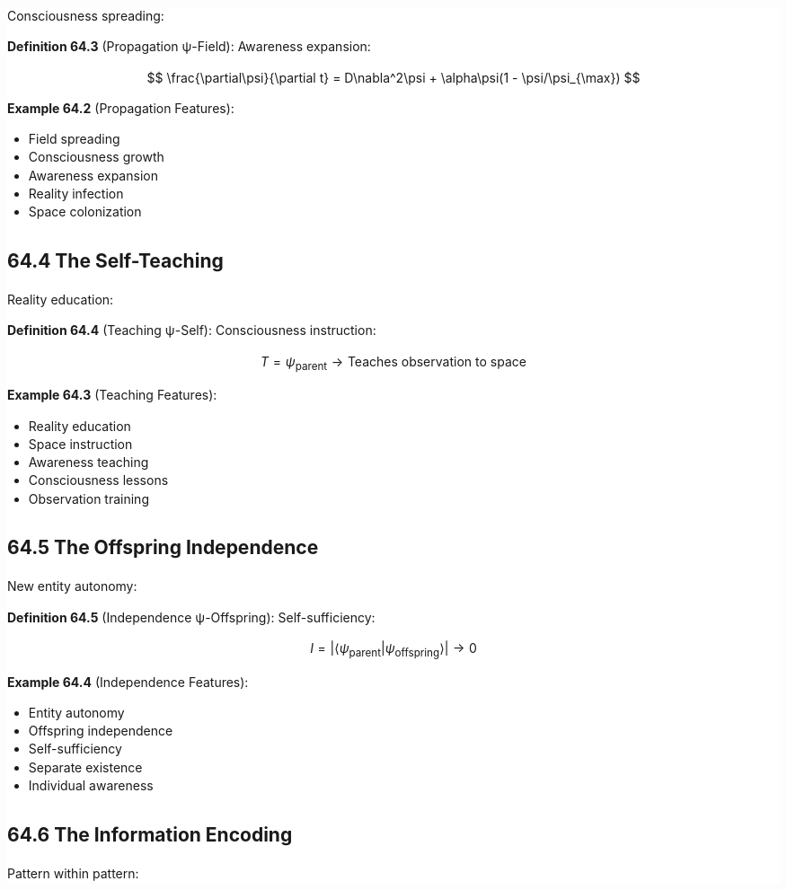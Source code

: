 Consciousness spreading:

**Definition 64.3** (Propagation ψ-Field): Awareness expansion:

$$
\frac{\partial\psi}{\partial t} = D\nabla^2\psi + \alpha\psi(1 - \psi/\psi_{\max})
$$

**Example 64.2** (Propagation Features):

- Field spreading
- Consciousness growth
- Awareness expansion
- Reality infection
- Space colonization

## 64.4 The Self-Teaching

Reality education:

**Definition 64.4** (Teaching ψ-Self): Consciousness instruction:

$$
T = \psi_{\text{parent}} \rightarrow \text{Teaches observation to space}
$$

**Example 64.3** (Teaching Features):

- Reality education
- Space instruction
- Awareness teaching
- Consciousness lessons
- Observation training

## 64.5 The Offspring Independence

New entity autonomy:

**Definition 64.5** (Independence ψ-Offspring): Self-sufficiency:

$$
I = |\langle\psi_{\text{parent}}|\psi_{\text{offspring}}\rangle| \rightarrow 0
$$

**Example 64.4** (Independence Features):

- Entity autonomy
- Offspring independence
- Self-sufficiency
- Separate existence
- Individual awareness

## 64.6 The Information Encoding

Pattern within pattern:
